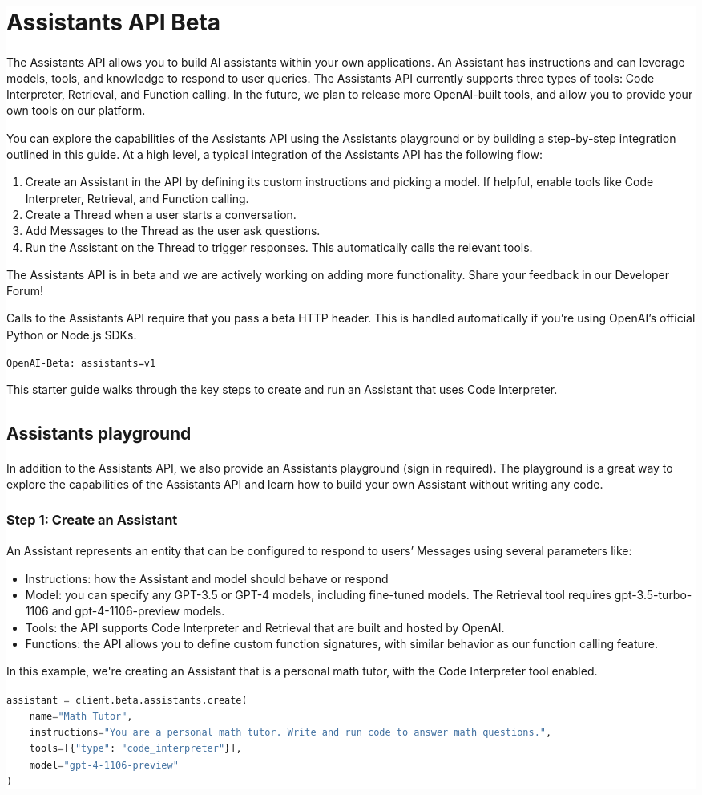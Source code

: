 # Assistants API Beta

The Assistants API allows you to build AI assistants within your own applications. An Assistant has instructions and can leverage models, tools, and knowledge to respond to user queries. The Assistants API currently supports three types of tools: Code Interpreter, Retrieval, and Function calling. In the future, we plan to release more OpenAI-built tools, and allow you to provide your own tools on our platform.

You can explore the capabilities of the Assistants API using the Assistants playground or by building a step-by-step integration outlined in this guide. At a high level, a typical integration of the Assistants API has the following flow:

1. Create an Assistant in the API by defining its custom instructions and picking a model. If helpful, enable tools like Code Interpreter, Retrieval, and Function calling.
2. Create a Thread when a user starts a conversation.
3. Add Messages to the Thread as the user ask questions.
4. Run the Assistant on the Thread to trigger responses. This automatically calls the relevant tools.

The Assistants API is in beta and we are actively working on adding more functionality. Share your feedback in our Developer Forum!

Calls to the Assistants API require that you pass a beta HTTP header. This is handled automatically if you’re using OpenAI’s official Python or Node.js SDKs.

`OpenAI-Beta: assistants=v1`

This starter guide walks through the key steps to create and run an Assistant that uses Code Interpreter.

## Assistants playground

In addition to the Assistants API, we also provide an Assistants playground (sign in required). The playground is a great way to explore the capabilities of the Assistants API and learn how to build your own Assistant without writing any code.

### Step 1: Create an Assistant

An Assistant represents an entity that can be configured to respond to users’ Messages using several parameters like:

- Instructions: how the Assistant and model should behave or respond
- Model: you can specify any GPT-3.5 or GPT-4 models, including fine-tuned models. The Retrieval tool requires gpt-3.5-turbo-1106 and gpt-4-1106-preview models.
- Tools: the API supports Code Interpreter and Retrieval that are built and hosted by OpenAI.
- Functions: the API allows you to define custom function signatures, with similar behavior as our function calling feature.

In this example, we're creating an Assistant that is a personal math tutor, with the Code Interpreter tool enabled.

```python
assistant = client.beta.assistants.create(
    name="Math Tutor",
    instructions="You are a personal math tutor. Write and run code to answer math questions.",
    tools=[{"type": "code_interpreter"}],
    model="gpt-4-1106-preview"
)
```

